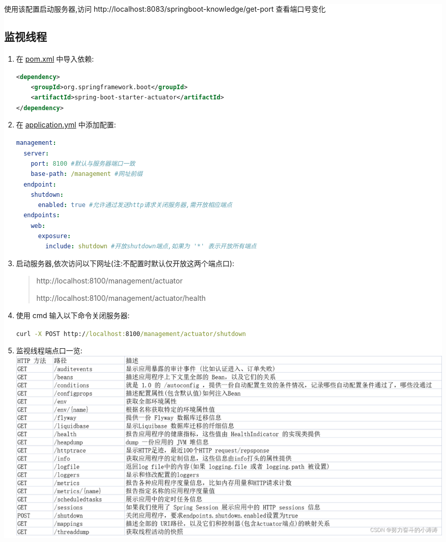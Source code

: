    使用该配置启动服务器,访问 http://localhost:8083/springboot-knowledge/get-port 查看端口号变化

## 监视线程

1. 在  [pom.xml](material\springboot-knowledge\pom.xml)  中导入依赖:
   ```xml
   <dependency>
       <groupId>org.springframework.boot</groupId>
       <artifactId>spring-boot-starter-actuator</artifactId>
   </dependency>
   ```

2. 在  [application.yml](material\springboot-knowledge\src\main\resources\application.yml)  中添加配置:
   ```yml
   management:
     server:
       port: 8100 #默认与服务器端口一致
       base-path: /management #网址前缀
     endpoint:
       shutdown:
         enabled: true #允许通过发送http请求关闭服务器,需开放相应端点
     endpoints:
       web:
         exposure:
           include: shutdown #开放shutdown端点,如果为 '*' 表示开放所有端点
   ```

3. 启动服务器,依次访问以下网址(注:不配置时默认仅开放这两个端点口):

   > http://localhost:8100/management/actuator
   >
   > http://localhost:8100/management/actuator/health

4. 使用 cmd 输入以下命令关闭服务器:
   ```cmd
   curl -X POST http://localhost:8100/management/actuator/shutdown
   ```
   
5. 监视线程端点口一览:![监视线程端点](material/监视线程端点.png)